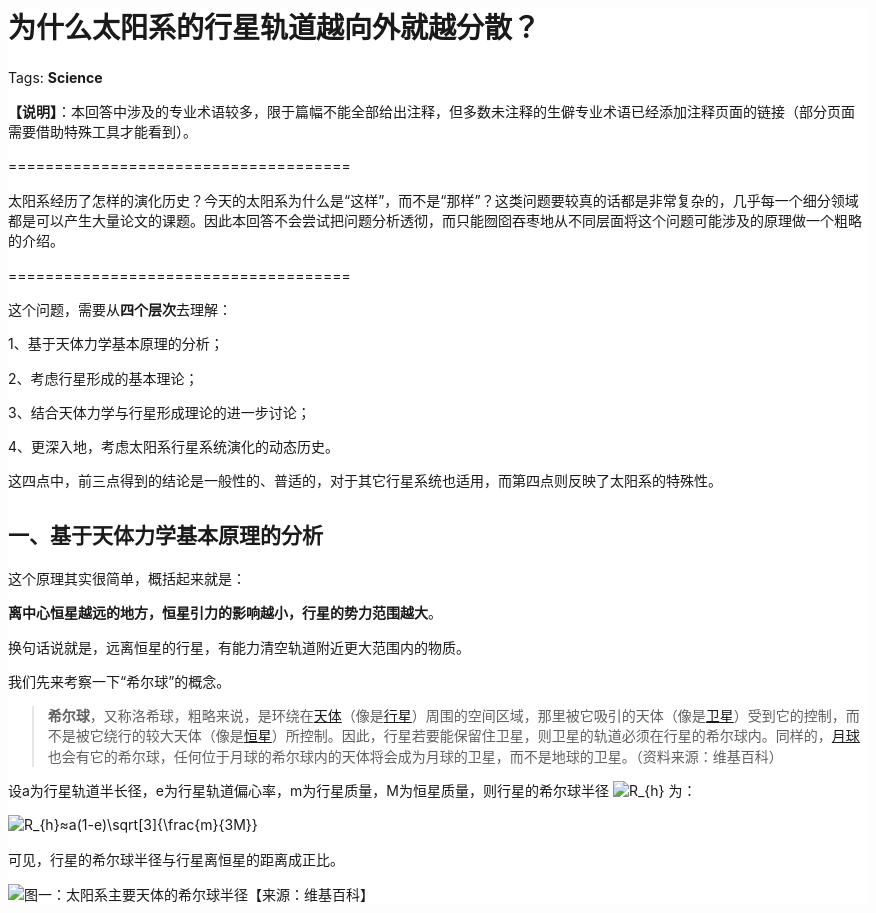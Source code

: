 # 为什么太阳系的行星轨道越向外就越分散？

Tags: **Science**

**【说明】**：本回答中涉及的专业术语较多，限于篇幅不能全部给出注释，但多数未注释的生僻专业术语已经添加注释页面的链接（部分页面需要借助特殊工具才能看到）。

=====================================

太阳系经历了怎样的演化历史？今天的太阳系为什么是“这样”，而不是“那样”？这类问题要较真的话都是非常复杂的，几乎每一个细分领域都是可以产生大量论文的课题。因此本回答不会尝试把问题分析透彻，而只能囫囵吞枣地从不同层面将这个问题可能涉及的原理做一个粗略的介绍。

=====================================

这个问题，需要从**四个层次**去理解：

1、基于天体力学基本原理的分析；

2、考虑行星形成的基本理论；

3、结合天体力学与行星形成理论的进一步讨论；

4、更深入地，考虑太阳系行星系统演化的动态历史。

这四点中，前三点得到的结论是一般性的、普适的，对于其它行星系统也适用，而第四点则反映了太阳系的特殊性。

  


一、基于天体力学基本原理的分析
---------------

  


这个原理其实很简单，概括起来就是：

**离中心恒星越远的地方，恒星引力的影响越小，行星的势力范围越大**。

换句话说就是，远离恒星的行星，有能力清空轨道附近更大范围内的物质。

  


我们先来考察一下“希尔球”的概念。


> **希尔球**，又称洛希球，粗略来说，是环绕在[天体](https://link.zhihu.com/?target=https%3A//zh.wikipedia.org/wiki/%25E5%25A4%25A9%25E9%25AB%2594)（像是[行星](https://link.zhihu.com/?target=https%3A//zh.wikipedia.org/wiki/%25E8%25A1%258C%25E6%2598%259F)）周围的空间区域，那里被它吸引的天体（像是[卫星](https://link.zhihu.com/?target=https%3A//zh.wikipedia.org/wiki/%25E8%25A1%259B%25E6%2598%259F)）受到它的控制，而不是被它绕行的较大天体（像是[恒星](https://link.zhihu.com/?target=https%3A//zh.wikipedia.org/wiki/%25E6%2581%2586%25E6%2598%259F)）所控制。因此，行星若要能保留住卫星，则卫星的轨道必须在行星的希尔球内。同样的，[月球](https://link.zhihu.com/?target=https%3A//zh.wikipedia.org/wiki/%25E6%259C%2588%25E7%2590%2583)也会有它的希尔球，任何位于月球的希尔球内的天体将会成为月球的卫星，而不是地球的卫星。（资料来源：维基百科）

设a为行星轨道半长径，e为行星轨道偏心率，m为行星质量，M为恒星质量，则行星的希尔球半径 ![R_{h}](https://www.zhihu.com/equation?tex=R_%7Bh%7D) 为：

![R_{h}≈a(1-e)\sqrt[3]{\frac{m}{3M}}](https://www.zhihu.com/equation?tex=R_%7Bh%7D%E2%89%88a%281-e%29%5Csqrt%5B3%5D%7B%5Cfrac%7Bm%7D%7B3M%7D%7D)

可见，行星的希尔球半径与行星离恒星的距离成正比。

![](https://pic1.zhimg.com/50/v2-39a7eca74d15f52e1f31f2e3ab603174_hd.jpg?source=1940ef5c)图一：太阳系主要天体的希尔球半径【来源：维基百科】  
